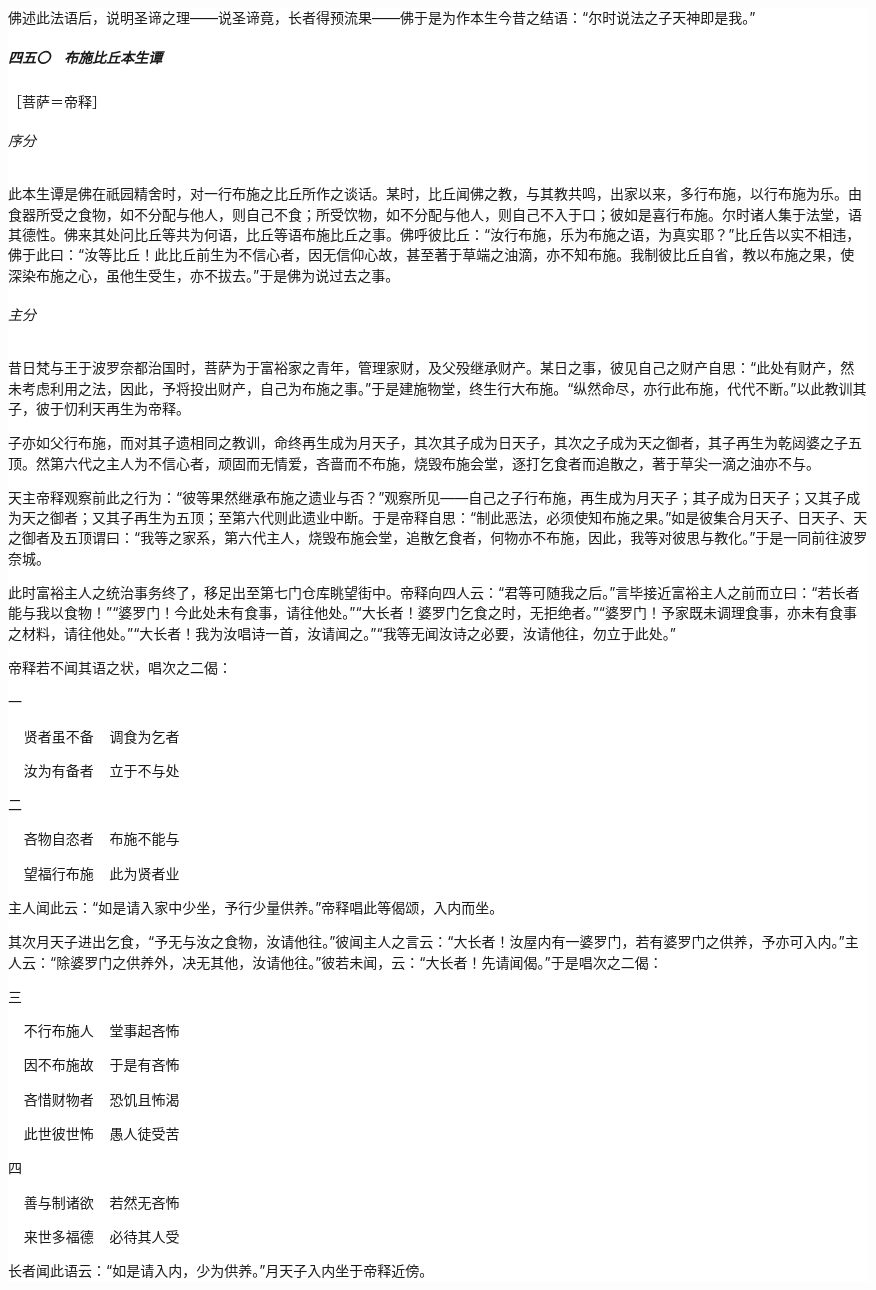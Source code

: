 佛述此法语后，说明圣谛之理——说圣谛竟，长者得预流果——佛于是为作本生今昔之结语：“尔时说法之子天神即是我。”

##### 四五〇　布施比丘本生谭

［菩萨＝帝释］

###### 序分

此本生谭是佛在祇园精舍时，对一行布施之比丘所作之谈话。某时，比丘闻佛之教，与其教共鸣，出家以来，多行布施，以行布施为乐。由食器所受之食物，如不分配与他人，则自己不食；所受饮物，如不分配与他人，则自己不入于口；彼如是喜行布施。尔时诸人集于法堂，语其德性。佛来其处问比丘等共为何语，比丘等语布施比丘之事。佛呼彼比丘：“汝行布施，乐为布施之语，为真实耶？”比丘告以实不相违，佛于此曰：“汝等比丘！此比丘前生为不信心者，因无信仰心故，甚至著于草端之油滴，亦不知布施。我制彼比丘自省，教以布施之果，使深染布施之心，虽他生受生，亦不拔去。”于是佛为说过去之事。

###### 主分

昔日梵与王于波罗奈都治国时，菩萨为于富裕家之青年，管理家财，及父殁继承财产。某日之事，彼见自己之财产自思：“此处有财产，然未考虑利用之法，因此，予将投出财产，自己为布施之事。”于是建施物堂，终生行大布施。“纵然命尽，亦行此布施，代代不断。”以此教训其子，彼于忉利天再生为帝释。

子亦如父行布施，而对其子遗相同之教训，命终再生成为月天子，其次其子成为日天子，其次之子成为天之御者，其子再生为乾闼婆之子五顶。然第六代之主人为不信心者，顽固而无情爱，吝啬而不布施，烧毁布施会堂，逐打乞食者而追散之，著于草尖一滴之油亦不与。

天主帝释观察前此之行为：“彼等果然继承布施之遗业与否？”观察所见——自己之子行布施，再生成为月天子；其子成为日天子；又其子成为天之御者；又其子再生为五顶；至第六代则此遗业中断。于是帝释自思：“制此恶法，必须使知布施之果。”如是彼集合月天子、日天子、天之御者及五顶谓曰：“我等之家系，第六代主人，烧毁布施会堂，追散乞食者，何物亦不布施，因此，我等对彼思与教化。”于是一同前往波罗奈城。

此时富裕主人之统治事务终了，移足出至第七门仓库眺望街中。帝释向四人云：“君等可随我之后。”言毕接近富裕主人之前而立曰：“若长者能与我以食物！”“婆罗门！今此处未有食事，请往他处。”“大长者！婆罗门乞食之时，无拒绝者。”“婆罗门！予家既未调理食事，亦未有食事之材料，请往他处。”“大长者！我为汝唱诗一首，汝请闻之。”“我等无闻汝诗之必要，汝请他往，勿立于此处。”

帝释若不闻其语之状，唱次之二偈：

一

&nbsp;&nbsp;&nbsp;&nbsp;贤者虽不备&nbsp;&nbsp;&nbsp;&nbsp;调食为乞者

&nbsp;&nbsp;&nbsp;&nbsp;汝为有备者&nbsp;&nbsp;&nbsp;&nbsp;立于不与处

二

&nbsp;&nbsp;&nbsp;&nbsp;吝物自恣者&nbsp;&nbsp;&nbsp;&nbsp;布施不能与

&nbsp;&nbsp;&nbsp;&nbsp;望福行布施&nbsp;&nbsp;&nbsp;&nbsp;此为贤者业

主人闻此云：“如是请入家中少坐，予行少量供养。”帝释唱此等偈颂，入内而坐。

其次月天子进出乞食，“予无与汝之食物，汝请他往。”彼闻主人之言云：“大长者！汝屋内有一婆罗门，若有婆罗门之供养，予亦可入内。”主人云：“除婆罗门之供养外，决无其他，汝请他往。”彼若未闻，云：“大长者！先请闻偈。”于是唱次之二偈：

三

&nbsp;&nbsp;&nbsp;&nbsp;不行布施人&nbsp;&nbsp;&nbsp;&nbsp;堂事起吝怖

&nbsp;&nbsp;&nbsp;&nbsp;因不布施故&nbsp;&nbsp;&nbsp;&nbsp;于是有吝怖

&nbsp;&nbsp;&nbsp;&nbsp;吝惜财物者&nbsp;&nbsp;&nbsp;&nbsp;恐饥且怖渴

&nbsp;&nbsp;&nbsp;&nbsp;此世彼世怖&nbsp;&nbsp;&nbsp;&nbsp;愚人徒受苦

四

&nbsp;&nbsp;&nbsp;&nbsp;善与制诸欲&nbsp;&nbsp;&nbsp;&nbsp;若然无吝怖

&nbsp;&nbsp;&nbsp;&nbsp;来世多福德&nbsp;&nbsp;&nbsp;&nbsp;必待其人受

长者闻此语云：“如是请入内，少为供养。”月天子入内坐于帝释近傍。
